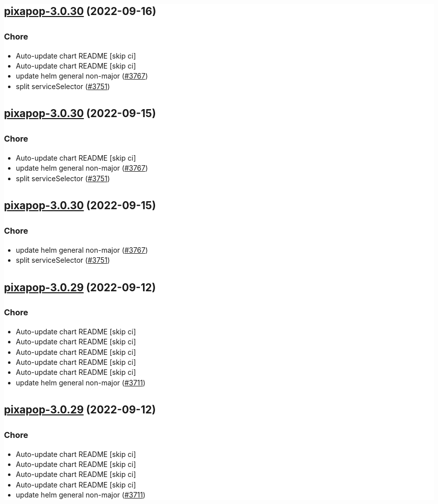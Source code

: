 ## [pixapop-3.0.30](https://github.com/truecharts/charts/compare/pixapop-3.0.29...pixapop-3.0.30) (2022-09-16)

### Chore

- Auto-update chart README [skip ci]
- Auto-update chart README [skip ci]
- update helm general non-major ([#3767](https://github.com/truecharts/charts/issues/3767))
- split serviceSelector ([#3751](https://github.com/truecharts/charts/issues/3751))

## [pixapop-3.0.30](https://github.com/truecharts/charts/compare/pixapop-3.0.29...pixapop-3.0.30) (2022-09-15)

### Chore

- Auto-update chart README [skip ci]
- update helm general non-major ([#3767](https://github.com/truecharts/charts/issues/3767))
- split serviceSelector ([#3751](https://github.com/truecharts/charts/issues/3751))

## [pixapop-3.0.30](https://github.com/truecharts/charts/compare/pixapop-3.0.29...pixapop-3.0.30) (2022-09-15)

### Chore

- update helm general non-major ([#3767](https://github.com/truecharts/charts/issues/3767))
- split serviceSelector ([#3751](https://github.com/truecharts/charts/issues/3751))

## [pixapop-3.0.29](https://github.com/truecharts/charts/compare/pixapop-3.0.28...pixapop-3.0.29) (2022-09-12)

### Chore

- Auto-update chart README [skip ci]
- Auto-update chart README [skip ci]
- Auto-update chart README [skip ci]
- Auto-update chart README [skip ci]
- Auto-update chart README [skip ci]
- update helm general non-major ([#3711](https://github.com/truecharts/charts/issues/3711))

## [pixapop-3.0.29](https://github.com/truecharts/charts/compare/pixapop-3.0.28...pixapop-3.0.29) (2022-09-12)

### Chore

- Auto-update chart README [skip ci]
- Auto-update chart README [skip ci]
- Auto-update chart README [skip ci]
- Auto-update chart README [skip ci]
- update helm general non-major ([#3711](https://github.com/truecharts/charts/issues/3711))

